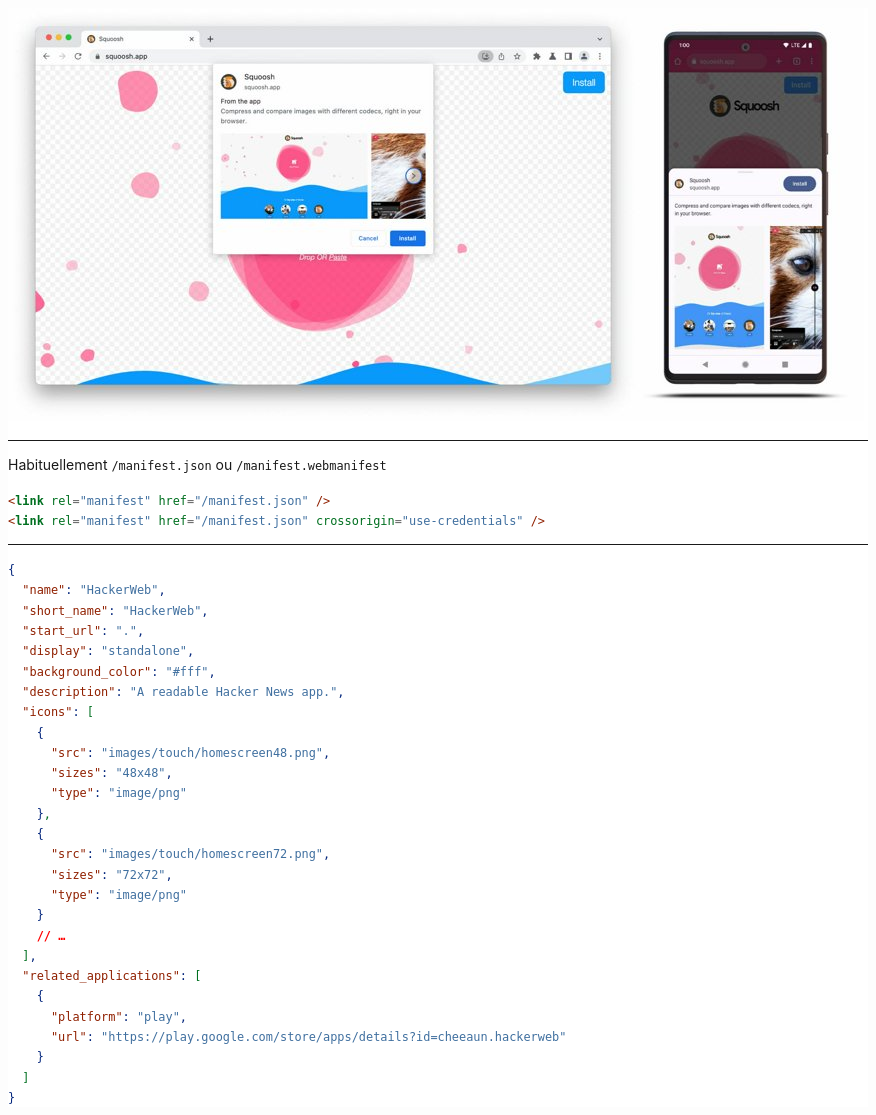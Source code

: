 ![](rich-manifest.jpeg)

---



Habituellement `/manifest.json` ou `/manifest.webmanifest`

```html
<link rel="manifest" href="/manifest.json" />
<link rel="manifest" href="/manifest.json" crossorigin="use-credentials" />
```

---

```json
{
  "name": "HackerWeb",
  "short_name": "HackerWeb",
  "start_url": ".",
  "display": "standalone",
  "background_color": "#fff",
  "description": "A readable Hacker News app.",
  "icons": [
    {
      "src": "images/touch/homescreen48.png",
      "sizes": "48x48",
      "type": "image/png"
    },
    {
      "src": "images/touch/homescreen72.png",
      "sizes": "72x72",
      "type": "image/png"
    }
    // …
  ],
  "related_applications": [
    {
      "platform": "play",
      "url": "https://play.google.com/store/apps/details?id=cheeaun.hackerweb"
    }
  ]
}
```

